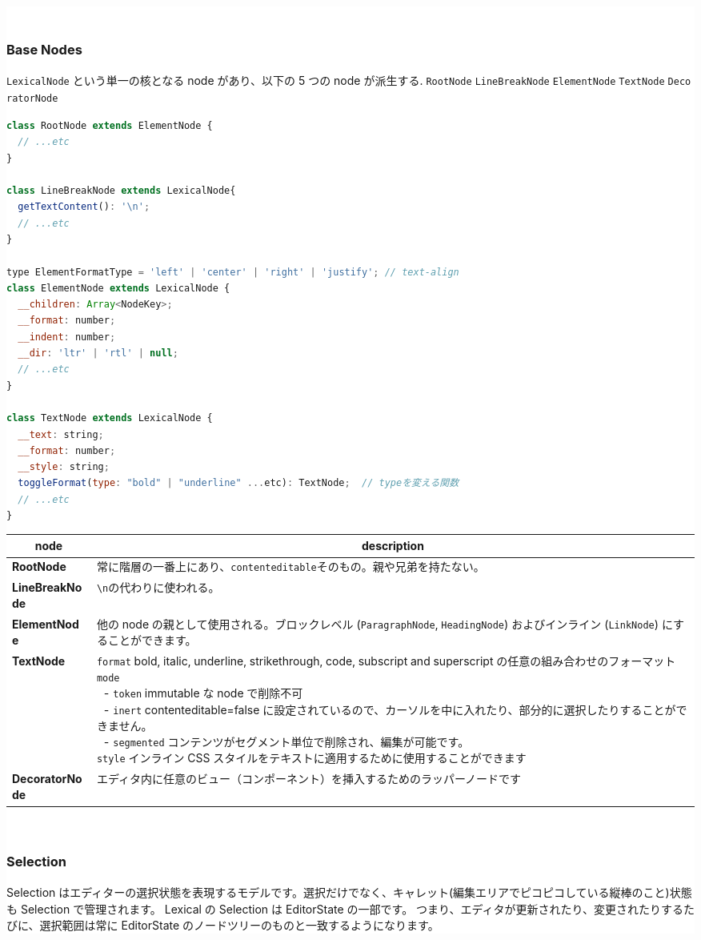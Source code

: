 <br>

### Base Nodes

`LexicalNode` という単一の核となる node があり、以下の 5 つの node が派生する.
`RootNode` `LineBreakNode` `ElementNode` `TextNode` `DecoratorNode`

```javascript
class RootNode extends ElementNode {
  // ...etc
}

class LineBreakNode extends LexicalNode{
  getTextContent(): '\n';
  // ...etc
}

type ElementFormatType = 'left' | 'center' | 'right' | 'justify'; // text-align
class ElementNode extends LexicalNode {
  __children: Array<NodeKey>;
  __format: number;
  __indent: number;
  __dir: 'ltr' | 'rtl' | null;
  // ...etc
}

class TextNode extends LexicalNode {
  __text: string;
  __format: number;
  __style: string;
  toggleFormat(type: "bold" | "underline" ...etc): TextNode;  // typeを変える関数
  // ...etc
}
```

| node              | description                                                                                                                                                                                                                                                                                                                                                                                                                                                                            |
| ----------------- | -------------------------------------------------------------------------------------------------------------------------------------------------------------------------------------------------------------------------------------------------------------------------------------------------------------------------------------------------------------------------------------------------------------------------------------------------------------------------------------- |
| **RootNode**      | 常に階層の一番上にあり、`contenteditable`そのもの。親や兄弟を持たない。                                                                                                                                                                                                                                                                                                                                                                                                                |
| **LineBreakNode** | `\n`の代わりに使われる。                                                                                                                                                                                                                                                                                                                                                                                                                                                               |
| **ElementNode**   | 他の node の親として使用される。ブロックレベル (`ParagraphNode`, `HeadingNode`) およびインライン (`LinkNode`) にすることができます。                                                                                                                                                                                                                                                                                                                                                   |
| **TextNode**      | `format` bold, italic, underline, strikethrough, code, subscript and superscript の任意の組み合わせのフォーマット <br>`mode` <br> &nbsp; - `token` immutable な node で削除不可 <br> &nbsp; - `inert` contenteditable=false に設定されているので、カーソルを中に入れたり、部分的に選択したりすることができません。<br> &nbsp; - `segmented` コンテンツがセグメント単位で削除され、編集が可能です。 <br>`style` インライン CSS スタイルをテキストに適用するために使用することができます |
| **DecoratorNode** | エディタ内に任意のビュー（コンポーネント）を挿入するためのラッパーノードです                                                                                                                                                                                                                                                                                                                                                                                                           |

<br>

### Selection

Selection はエディターの選択状態を表現するモデルです。選択だけでなく、キャレット(編集エリアでピコピコしている縦棒のこと)状態も Selection で管理されます。
Lexical の Selection は EditorState の一部です。
つまり、エディタが更新されたり、変更されたりするたびに、選択範囲は常に EditorState のノードツリーのものと一致するようになります。
